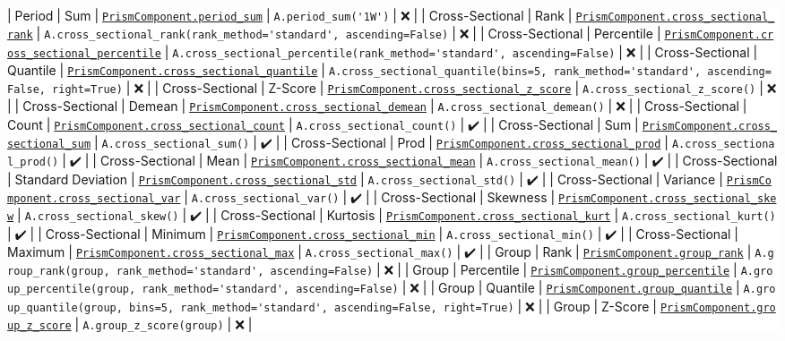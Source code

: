 | Period                            | Sum                                           | [`PrismComponent.period_sum`](<#prismstudio._prismcomponent.period_sum>)                                 | `A.period_sum('1W')`                                                                          | ❌ |
| Cross-Sectional                   | Rank                                          | [`PrismComponent.cross_sectional_rank`](<#prismstudio._prismcomponent.cross_sectional_rank>)             | `A.cross_sectional_rank(rank_method='standard', ascending=False)`                             | ❌ |
| Cross-Sectional                   | Percentile                                    | [`PrismComponent.cross_sectional_percentile`](<#prismstudio._prismcomponent.cross_sectional_percentile>) | `A.cross_sectional_percentile(rank_method='standard', ascending=False)`                       | ❌ |
| Cross-Sectional                   | Quantile                                      | [`PrismComponent.cross_sectional_quantile`](<#prismstudio._prismcomponent.cross_sectional_quantile>)     | `A.cross_sectional_quantile(bins=5, rank_method='standard', ascending=False, right=True)`     | ❌ |
| Cross-Sectional                   | Z-Score                                       | [`PrismComponent.cross_sectional_z_score`](<#prismstudio._prismcomponent.cross_sectional_z_score>)       | `A.cross_sectional_z_score()`                                                                 | ❌ |
| Cross-Sectional                   | Demean                                        | [`PrismComponent.cross_sectional_demean`](<#prismstudio._prismcomponent.cross_sectional_demean>)         | `A.cross_sectional_demean()`                                                                  | ❌ |
| Cross-Sectional                   | Count                                         | [`PrismComponent.cross_sectional_count`](<#prismstudio._prismcomponent.cross_sectional_count>)           | `A.cross_sectional_count()`                                                                   | ✔️ |
| Cross-Sectional                   | Sum                                           | [`PrismComponent.cross_sectional_sum`](<#prismstudio._prismcomponent.cross_sectional_sum>)               | `A.cross_sectional_sum()`                                                                     | ✔️ |
| Cross-Sectional                   | Prod                                          | [`PrismComponent.cross_sectional_prod`](<#prismstudio._prismcomponent.cross_sectional_prod>)             | `A.cross_sectional_prod()`                                                                    | ✔️ |
| Cross-Sectional                   | Mean                                          | [`PrismComponent.cross_sectional_mean`](<#prismstudio._prismcomponent.cross_sectional_mean>)             | `A.cross_sectional_mean()`                                                                    | ✔️ |
| Cross-Sectional                   | Standard Deviation                            | [`PrismComponent.cross_sectional_std`](<#prismstudio._prismcomponent.cross_sectional_std>)               | `A.cross_sectional_std()`                                                                     | ✔️ |
| Cross-Sectional                   | Variance                                      | [`PrismComponent.cross_sectional_var`](<#prismstudio._prismcomponent.cross_sectional_var>)               | `A.cross_sectional_var()`                                                                     | ✔️ |
| Cross-Sectional                   | Skewness                                      | [`PrismComponent.cross_sectional_skew`](<#prismstudio._prismcomponent.cross_sectional_skew>)             | `A.cross_sectional_skew()`                                                                    | ✔️ |
| Cross-Sectional                   | Kurtosis                                      | [`PrismComponent.cross_sectional_kurt`](<#prismstudio._prismcomponent.cross_sectional_kurt>)             | `A.cross_sectional_kurt()`                                                                    | ✔️ |
| Cross-Sectional                   | Minimum                                       | [`PrismComponent.cross_sectional_min`](<#prismstudio._prismcomponent.cross_sectional_min>)               | `A.cross_sectional_min()`                                                                     | ✔️ |
| Cross-Sectional                   | Maximum                                       | [`PrismComponent.cross_sectional_max`](<#prismstudio._prismcomponent.cross_sectional_max>)               | `A.cross_sectional_max()`                                                                     | ✔️ |
| Group                             | Rank                                          | [`PrismComponent.group_rank`](<#prismstudio._prismcomponent.group_rank>)                                 | `A.group_rank(group, rank_method='standard', ascending=False)`                                | ❌ |
| Group                             | Percentile                                    | [`PrismComponent.group_percentile`](<#prismstudio._prismcomponent.group_percentile>)                     | `A.group_percentile(group, rank_method='standard', ascending=False)`                          | ❌ |
| Group                             | Quantile                                      | [`PrismComponent.group_quantile`](<#prismstudio._prismcomponent.group_quantile>)                         | `A.group_quantile(group, bins=5, rank_method='standard', ascending=False, right=True)`        | ❌ |
| Group                             | Z-Score                                       | [`PrismComponent.group_z_score`](<#prismstudio._prismcomponent.group_z_score>)                           | `A.group_z_score(group)`                                                                      | ❌ |
